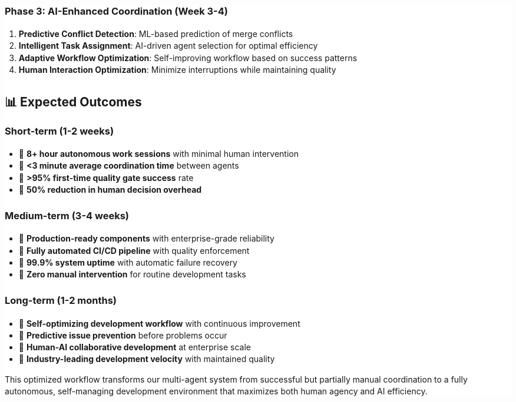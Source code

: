 ### **Phase 3: AI-Enhanced Coordination (Week 3-4)**
1. **Predictive Conflict Detection**: ML-based prediction of merge conflicts
2. **Intelligent Task Assignment**: AI-driven agent selection for optimal efficiency
3. **Adaptive Workflow Optimization**: Self-improving workflow based on success patterns
4. **Human Interaction Optimization**: Minimize interruptions while maintaining quality

## 📊 **Expected Outcomes**

### **Short-term (1-2 weeks)**
- 🎯 **8+ hour autonomous work sessions** with minimal human intervention
- 🎯 **<3 minute average coordination time** between agents
- 🎯 **>95% first-time quality gate success** rate
- 🎯 **50% reduction in human decision overhead**

### **Medium-term (3-4 weeks)**
- 🎯 **Production-ready components** with enterprise-grade reliability
- 🎯 **Fully automated CI/CD pipeline** with quality enforcement
- 🎯 **99.9% system uptime** with automatic failure recovery
- 🎯 **Zero manual intervention** for routine development tasks

### **Long-term (1-2 months)**
- 🎯 **Self-optimizing development workflow** with continuous improvement
- 🎯 **Predictive issue prevention** before problems occur
- 🎯 **Human-AI collaborative development** at enterprise scale
- 🎯 **Industry-leading development velocity** with maintained quality

This optimized workflow transforms our multi-agent system from successful but partially manual coordination to a fully autonomous, self-managing development environment that maximizes both human agency and AI efficiency.
